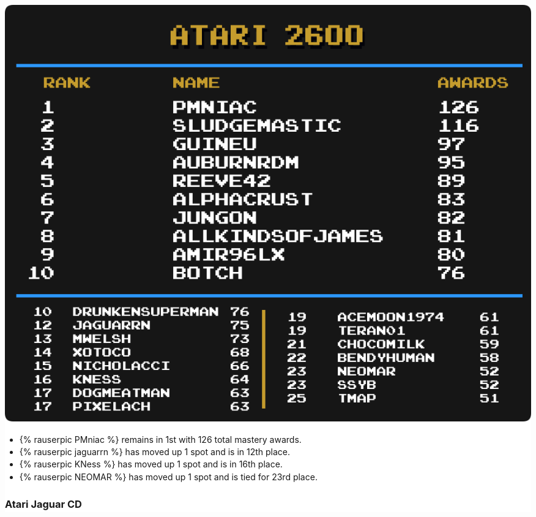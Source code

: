   <img src="img/TopMasteries/ATARI_2600.png" />
</p>

* {% rauserpic PMniac %} remains in 1st with 126 total mastery awards.
* {% rauserpic jaguarrn %} has moved up 1 spot and is in 12th place.
* {% rauserpic KNess %} has moved up 1 spot and is in 16th place.
* {% rauserpic NEOMAR %} has moved up 1 spot and is tied for 23rd place.

### Atari Jaguar CD

<p align="center">